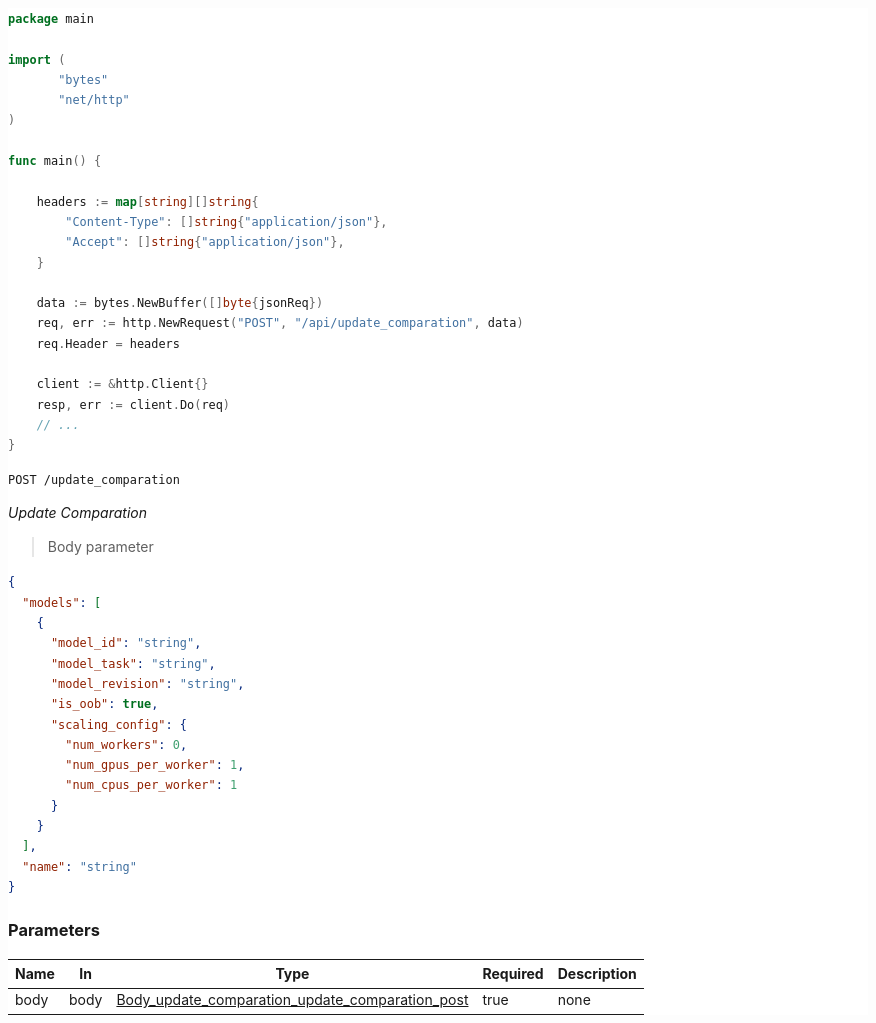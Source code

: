 ```go
package main

import (
       "bytes"
       "net/http"
)

func main() {

    headers := map[string][]string{
        "Content-Type": []string{"application/json"},
        "Accept": []string{"application/json"},
    }

    data := bytes.NewBuffer([]byte{jsonReq})
    req, err := http.NewRequest("POST", "/api/update_comparation", data)
    req.Header = headers

    client := &http.Client{}
    resp, err := client.Do(req)
    // ...
}

```

`POST /update_comparation`

*Update Comparation*

> Body parameter

```json
{
  "models": [
    {
      "model_id": "string",
      "model_task": "string",
      "model_revision": "string",
      "is_oob": true,
      "scaling_config": {
        "num_workers": 0,
        "num_gpus_per_worker": 1,
        "num_cpus_per_worker": 1
      }
    }
  ],
  "name": "string"
}
```

<h3 id="update_comparation_update_comparation_post-parameters">Parameters</h3>

|Name|In|Type|Required|Description|
|---|---|---|---|---|
|body|body|[Body_update_comparation_update_comparation_post](#schemabody_update_comparation_update_comparation_post)|true|none|
